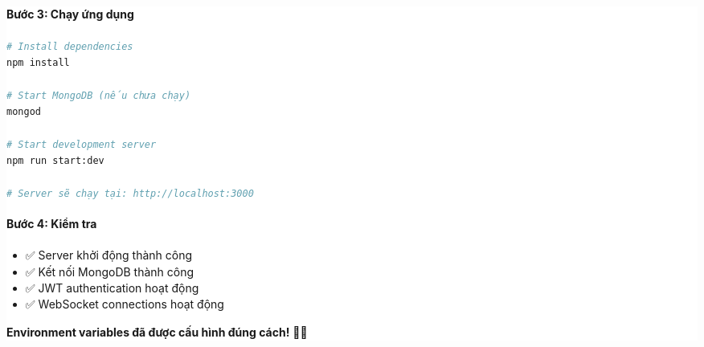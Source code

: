 #### **Bước 3: Chạy ứng dụng**
```bash
# Install dependencies
npm install

# Start MongoDB (nếu chưa chạy)
mongod

# Start development server
npm run start:dev

# Server sẽ chạy tại: http://localhost:3000
```

#### **Bước 4: Kiểm tra**
- ✅ Server khởi động thành công
- ✅ Kết nối MongoDB thành công
- ✅ JWT authentication hoạt động
- ✅ WebSocket connections hoạt động

**Environment variables đã được cấu hình đúng cách!** 🔧✨
